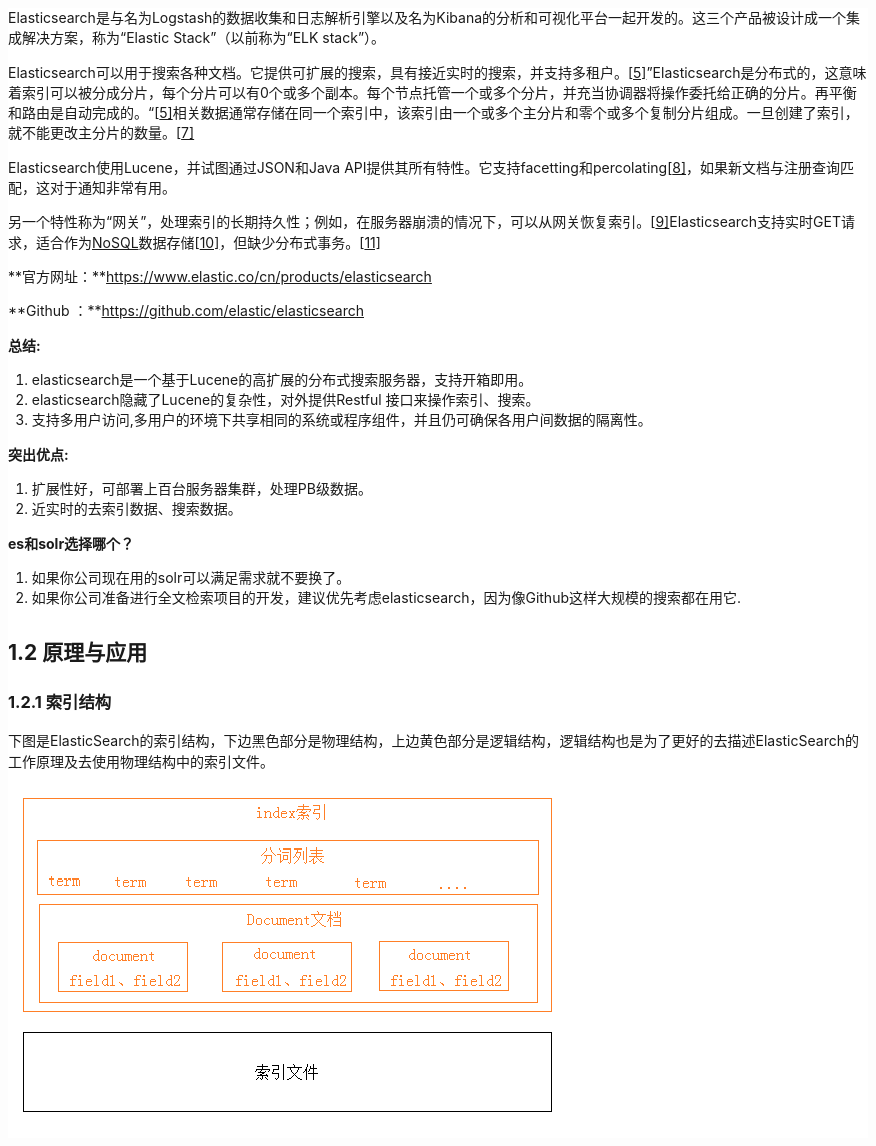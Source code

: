 Elasticsearch是与名为Logstash的数据收集和日志解析引擎以及名为Kibana的分析和可视化平台一起开发的。这三个产品被设计成一个集成解决方案，称为“Elastic Stack”（以前称为“ELK stack”）。

Elasticsearch可以用于搜索各种文档。它提供可扩展的搜索，具有接近实时的搜索，并支持多租户。[[5\]](https://zh.wikipedia.org/wiki/Elasticsearch#cite_note-offizsite-5)”Elasticsearch是分布式的，这意味着索引可以被分成分片，每个分片可以有0个或多个副本。每个节点托管一个或多个分片，并充当协调器将操作委托给正确的分片。再平衡和路由是自动完成的。“[[5\]](https://zh.wikipedia.org/wiki/Elasticsearch#cite_note-offizsite-5)相关数据通常存储在同一个索引中，该索引由一个或多个主分片和零个或多个复制分片组成。一旦创建了索引，就不能更改主分片的数量。[[7\]](https://zh.wikipedia.org/wiki/Elasticsearch#cite_note-7)

Elasticsearch使用Lucene，并试图通过JSON和Java API提供其所有特性。它支持facetting和percolating[[8\]](https://zh.wikipedia.org/wiki/Elasticsearch#cite_note-8)，如果新文档与注册查询匹配，这对于通知非常有用。

另一个特性称为“网关”，处理索引的长期持久性；例如，在服务器崩溃的情况下，可以从网关恢复索引。[[9\]](https://zh.wikipedia.org/wiki/Elasticsearch#cite_note-gateway-9)Elasticsearch支持实时GET请求，适合作为[NoSQL](https://zh.wikipedia.org/wiki/NoSQL)数据存储[[10\]](https://zh.wikipedia.org/wiki/Elasticsearch#cite_note-jetslidedatabase-10)，但缺少分布式事务。[[11\]](https://zh.wikipedia.org/wiki/Elasticsearch#cite_note-transactions-11)

**官方网址：**https://www.elastic.co/cn/products/elasticsearch

**Github ：**https://github.com/elastic/elasticsearch

**总结:**

1. elasticsearch是一个基于Lucene的高扩展的分布式搜索服务器，支持开箱即用。
2. elasticsearch隐藏了Lucene的复杂性，对外提供Restful 接口来操作索引、搜索。
3. 支持多用户访问,多用户的环境下共享相同的系统或程序组件，并且仍可确保各用户间数据的隔离性。

**突出优点:**

1.  扩展性好，可部署上百台服务器集群，处理PB级数据。
2. 近实时的去索引数据、搜索数据。

**es和solr选择哪个？**

1. 如果你公司现在用的solr可以满足需求就不要换了。
2. 如果你公司准备进行全文检索项目的开发，建议优先考虑elasticsearch，因为像Github这样大规模的搜索都在用它.

## 1.2 原理与应用

### 1.2.1 索引结构

下图是ElasticSearch的索引结构，下边黑色部分是物理结构，上边黄色部分是逻辑结构，逻辑结构也是为了更好的去描述ElasticSearch的工作原理及去使用物理结构中的索引文件。

![](img/search01.png)
